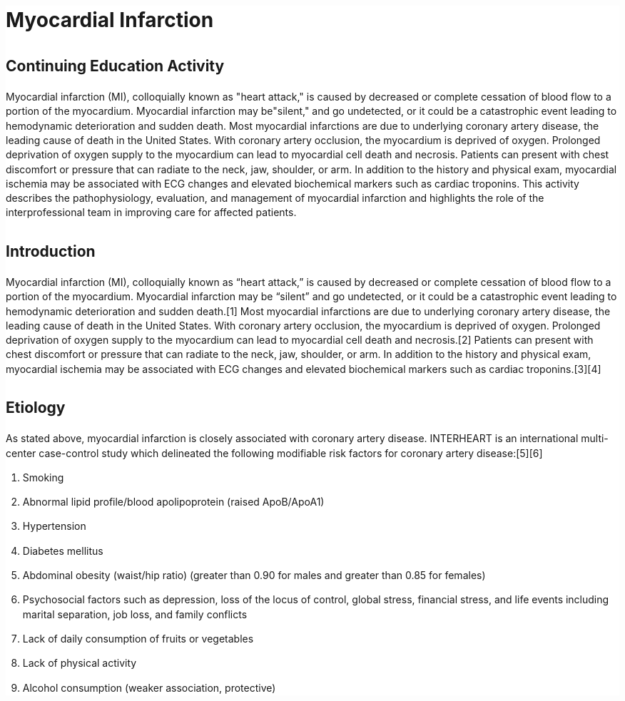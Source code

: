 # Myocardial Infarction
## Continuing Education Activity

Myocardial infarction (MI), colloquially known as "heart attack," is caused by decreased or complete cessation of blood flow to a portion of the myocardium. Myocardial infarction may be"silent," and go undetected, or it could be a catastrophic event leading to hemodynamic deterioration and sudden death. Most myocardial infarctions are due to underlying coronary artery disease, the leading cause of death in the United States. With coronary artery occlusion, the myocardium is deprived of oxygen. Prolonged deprivation of oxygen supply to the myocardium can lead to myocardial cell death and necrosis. Patients can present with chest discomfort or pressure that can radiate to the neck, jaw, shoulder, or arm. In addition to the history and physical exam, myocardial ischemia may be associated with ECG changes and elevated biochemical markers such as cardiac troponins. This activity describes the pathophysiology, evaluation, and management of myocardial infarction and highlights the role of the interprofessional team in improving care for affected patients.

## Introduction

Myocardial infarction (MI), colloquially known as “heart attack,” is caused by decreased or complete cessation of blood flow to a portion of the myocardium. Myocardial infarction may be “silent” and go undetected, or it could be a catastrophic event leading to hemodynamic deterioration and sudden death.[1] Most myocardial infarctions are due to underlying coronary artery disease, the leading cause of death in the United States. With coronary artery occlusion, the myocardium is deprived of oxygen. Prolonged deprivation of oxygen supply to the myocardium can lead to myocardial cell death and necrosis.[2] Patients can present with chest discomfort or pressure that can radiate to the neck, jaw, shoulder, or arm. In addition to the history and physical exam, myocardial ischemia may be associated with ECG changes and elevated biochemical markers such as cardiac troponins.[3][4]

## Etiology

As stated above, myocardial infarction is closely associated with coronary artery disease. INTERHEART is an international multi-center case-control study which delineated the following modifiable risk factors for coronary artery disease:[5][6]

  1. Smoking

  2. Abnormal lipid profile/blood apolipoprotein (raised ApoB/ApoA1)

  3. Hypertension

  4. Diabetes mellitus

  5. Abdominal obesity (waist/hip ratio) (greater than 0.90 for males and greater than 0.85 for females)

  6. Psychosocial factors such as depression, loss of the locus of control, global stress, financial stress, and life events including marital separation, job loss, and family conflicts

  7. Lack of daily consumption of fruits or vegetables

  8. Lack of physical activity

  9. Alcohol consumption (weaker association, protective)
